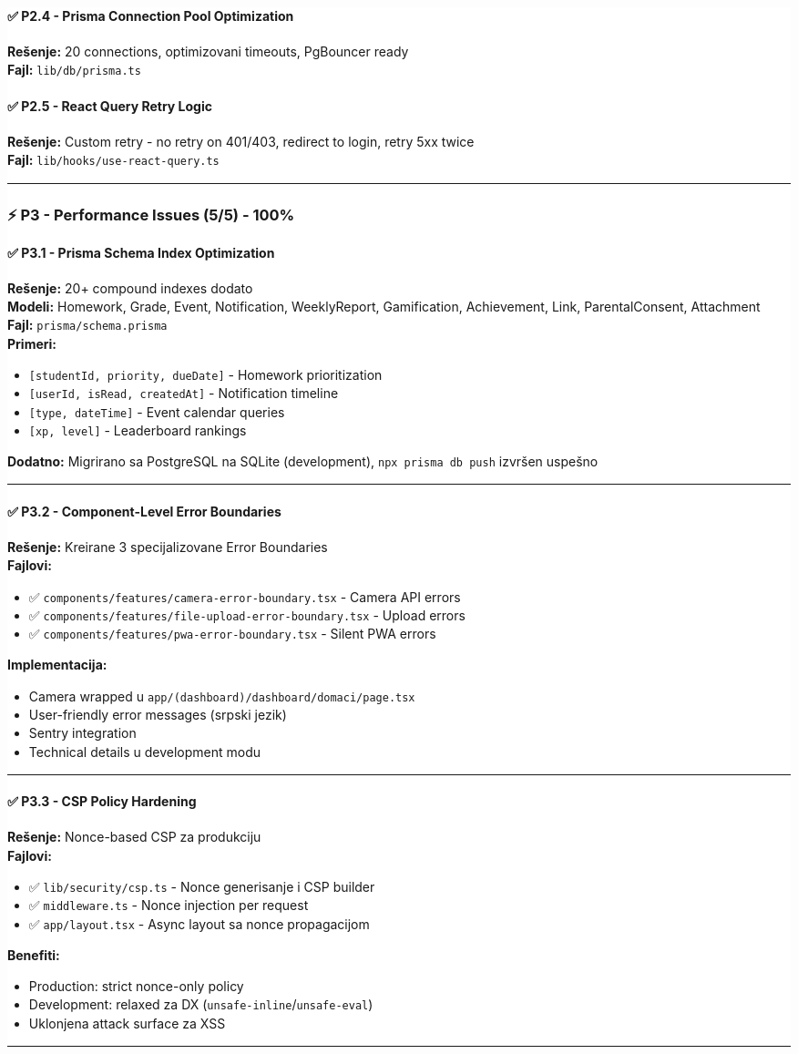 #### ✅ P2.4 - Prisma Connection Pool Optimization
**Rešenje:** 20 connections, optimizovani timeouts, PgBouncer ready  
**Fajl:** `lib/db/prisma.ts`

#### ✅ P2.5 - React Query Retry Logic
**Rešenje:** Custom retry - no retry on 401/403, redirect to login, retry 5xx twice  
**Fajl:** `lib/hooks/use-react-query.ts`

---

### ⚡ P3 - Performance Issues (5/5) - 100%

#### ✅ P3.1 - Prisma Schema Index Optimization
**Rešenje:** 20+ compound indexes dodato  
**Modeli:** Homework, Grade, Event, Notification, WeeklyReport, Gamification, Achievement, Link, ParentalConsent, Attachment  
**Fajl:** `prisma/schema.prisma`  
**Primeri:**
- `[studentId, priority, dueDate]` - Homework prioritization
- `[userId, isRead, createdAt]` - Notification timeline
- `[type, dateTime]` - Event calendar queries
- `[xp, level]` - Leaderboard rankings

**Dodatno:** Migrirano sa PostgreSQL na SQLite (development), `npx prisma db push` izvršen uspešno

---

#### ✅ P3.2 - Component-Level Error Boundaries
**Rešenje:** Kreirane 3 specijalizovane Error Boundaries  
**Fajlovi:**
- ✅ `components/features/camera-error-boundary.tsx` - Camera API errors
- ✅ `components/features/file-upload-error-boundary.tsx` - Upload errors
- ✅ `components/features/pwa-error-boundary.tsx` - Silent PWA errors

**Implementacija:**
- Camera wrapped u `app/(dashboard)/dashboard/domaci/page.tsx`
- User-friendly error messages (srpski jezik)
- Sentry integration
- Technical details u development modu

---

#### ✅ P3.3 - CSP Policy Hardening
**Rešenje:** Nonce-based CSP za produkciju  
**Fajlovi:**
- ✅ `lib/security/csp.ts` - Nonce generisanje i CSP builder
- ✅ `middleware.ts` - Nonce injection per request
- ✅ `app/layout.tsx` - Async layout sa nonce propagacijom

**Benefiti:**
- Production: strict nonce-only policy
- Development: relaxed za DX (`unsafe-inline`/`unsafe-eval`)
- Uklonjena attack surface za XSS

---